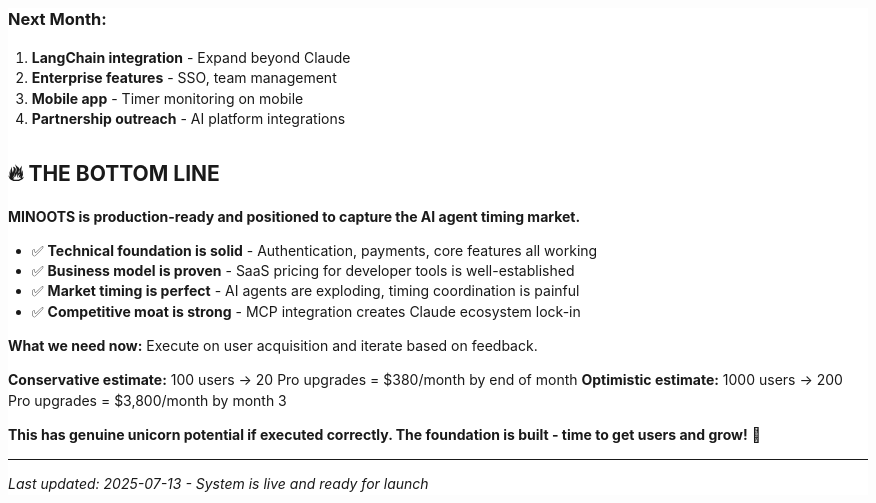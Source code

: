 ### Next Month:
1. **LangChain integration** - Expand beyond Claude
2. **Enterprise features** - SSO, team management
3. **Mobile app** - Timer monitoring on mobile
4. **Partnership outreach** - AI platform integrations

## 🔥 THE BOTTOM LINE

**MINOOTS is production-ready and positioned to capture the AI agent timing market.**

- ✅ **Technical foundation is solid** - Authentication, payments, core features all working
- ✅ **Business model is proven** - SaaS pricing for developer tools is well-established
- ✅ **Market timing is perfect** - AI agents are exploding, timing coordination is painful
- ✅ **Competitive moat is strong** - MCP integration creates Claude ecosystem lock-in

**What we need now:** Execute on user acquisition and iterate based on feedback.

**Conservative estimate:** 100 users → 20 Pro upgrades = $380/month by end of month
**Optimistic estimate:** 1000 users → 200 Pro upgrades = $3,800/month by month 3

**This has genuine unicorn potential if executed correctly. The foundation is built - time to get users and grow!** 🦄

---

*Last updated: 2025-07-13 - System is live and ready for launch*